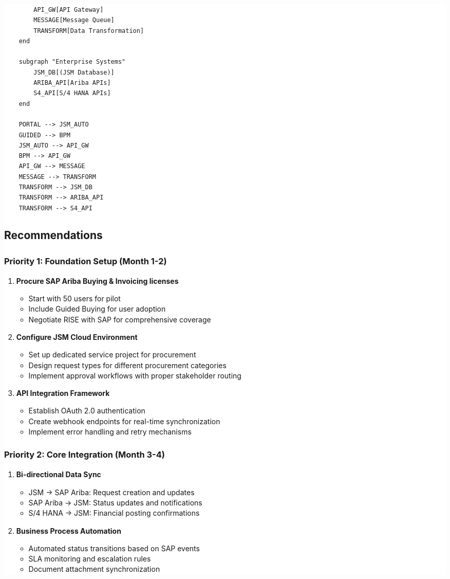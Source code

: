 ```mermaid
        API_GW[API Gateway]
        MESSAGE[Message Queue]
        TRANSFORM[Data Transformation]
    end
    
    subgraph "Enterprise Systems"
        JSM_DB[(JSM Database)]
        ARIBA_API[Ariba APIs]
        S4_API[S/4 HANA APIs]
    end
    
    PORTAL --> JSM_AUTO
    GUIDED --> BPM
    JSM_AUTO --> API_GW
    BPM --> API_GW
    API_GW --> MESSAGE
    MESSAGE --> TRANSFORM
    TRANSFORM --> JSM_DB
    TRANSFORM --> ARIBA_API
    TRANSFORM --> S4_API
```

## Recommendations

### Priority 1: Foundation Setup (Month 1-2)
1. **Procure SAP Ariba Buying & Invoicing licenses**
   - Start with 50 users for pilot
   - Include Guided Buying for user adoption
   - Negotiate RISE with SAP for comprehensive coverage

2. **Configure JSM Cloud Environment**
   - Set up dedicated service project for procurement
   - Design request types for different procurement categories
   - Implement approval workflows with proper stakeholder routing

3. **API Integration Framework**
   - Establish OAuth 2.0 authentication
   - Create webhook endpoints for real-time synchronization
   - Implement error handling and retry mechanisms

### Priority 2: Core Integration (Month 3-4)
1. **Bi-directional Data Sync**
   - JSM → SAP Ariba: Request creation and updates
   - SAP Ariba → JSM: Status updates and notifications
   - S/4 HANA → JSM: Financial posting confirmations

2. **Business Process Automation**
   - Automated status transitions based on SAP events
   - SLA monitoring and escalation rules
   - Document attachment synchronization
